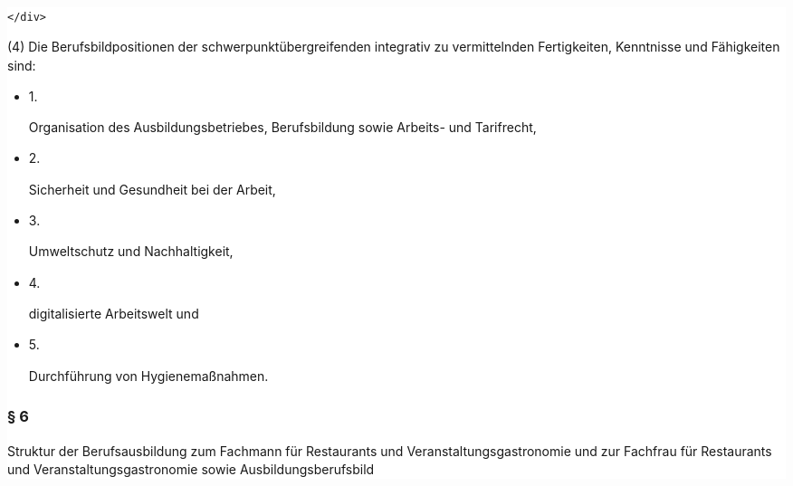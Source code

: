     </div>

</div>

<div class="jurAbsatz">

(4) Die Berufsbildpositionen der schwerpunktübergreifenden integrativ zu
vermittelnden Fertigkeiten, Kenntnisse und Fähigkeiten sind:

  - 1\.
    
    <div>
    
    Organisation des Ausbildungsbetriebes, Berufsbildung sowie Arbeits-
    und Tarifrecht,
    
    </div>

  - 2\.
    
    <div>
    
    Sicherheit und Gesundheit bei der Arbeit,
    
    </div>

  - 3\.
    
    <div>
    
    Umweltschutz und Nachhaltigkeit,
    
    </div>

  - 4\.
    
    <div>
    
    digitalisierte Arbeitswelt und
    
    </div>

  - 5\.
    
    <div>
    
    Durchführung von Hygienemaßnahmen.
    
    </div>

</div>

</div>

</div>

</div>

<span id="BJNR034900022BJNE000700000.html"></span>

### § 6  
Struktur der Berufsausbildung zum Fachmann für Restaurants und Veranstaltungsgastronomie und zur Fachfrau für Restaurants und Veranstaltungsgastronomie sowie Ausbildungsberufsbild
